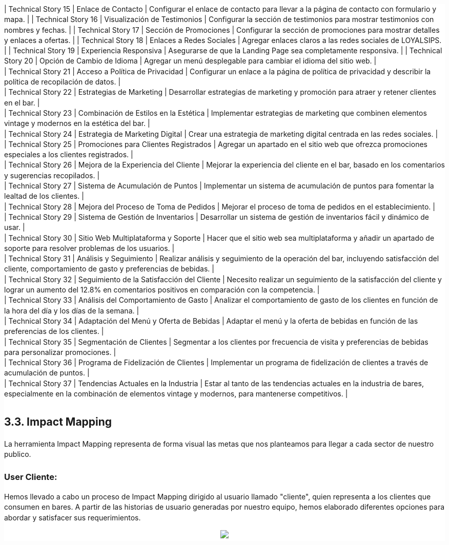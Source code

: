 | Technical Story 15 | Enlace de Contacto	 | Configurar el enlace de contacto para llevar a la página de contacto con formulario y mapa. | 
| Technical Story 16 | Visualización de Testimonios	 | Configurar la sección de testimonios para mostrar testimonios con nombres y fechas. | 
| Technical Story 17 | Sección de Promociones	 | Configurar la sección de promociones para mostrar detalles y enlaces a ofertas. | 
| Technical Story 18 | Enlaces a Redes Sociales	 | Agregar enlaces claros a las redes sociales de LOYALSIPS. | 
| Technical Story 19 | Experiencia Responsiva	 | Asegurarse de que la Landing Page sea completamente responsiva. | 
| Technical Story 20 | Opción de Cambio de Idioma	 | Agregar un menú desplegable para cambiar el idioma del sitio web. |  
| Technical Story 21 | Acceso a Política de Privacidad	 | Configurar un enlace a la página de política de privacidad y describir la política de recopilación de datos. |  
| Technical Story 22 | Estrategias de Marketing	 | Desarrollar estrategias de marketing y promoción para atraer y retener clientes en el bar. |  
| Technical Story 23 | Combinación de Estilos en la Estética	 | Implementar estrategias de marketing que combinen elementos vintage y modernos en la estética del bar. |  
| Technical Story 24 | Estrategia de Marketing Digital	 | Crear una estrategia de marketing digital centrada en las redes sociales. |  
| Technical Story 25 | Promociones para Clientes Registrados	 | Agregar un apartado en el sitio web que ofrezca promociones especiales a los clientes registrados. |  
| Technical Story 26 | Mejora de la Experiencia del Cliente	 | Mejorar la experiencia del cliente en el bar, basado en los comentarios y sugerencias recopilados. |  
| Technical Story 27 | Sistema de Acumulación de Puntos	 | Implementar un sistema de acumulación de puntos para fomentar la lealtad de los clientes. |  
| Technical Story 28 | Mejora del Proceso de Toma de Pedidos	 | Mejorar el proceso de toma de pedidos en el establecimiento. |  
| Technical Story 29 | Sistema de Gestión de Inventarios	 | Desarrollar un sistema de gestión de inventarios fácil y dinámico de usar. |  
| Technical Story 30 | Sitio Web Multiplataforma y Soporte	 | Hacer que el sitio web sea multiplataforma y añadir un apartado de soporte para resolver problemas de los usuarios. |    
| Technical Story 31 | Análisis y Seguimiento	 | Realizar análisis y seguimiento de la operación del bar, incluyendo satisfacción del cliente, comportamiento de gasto y preferencias de bebidas. |  
| Technical Story 32 | Seguimiento de la Satisfacción del Cliente	 | Necesito realizar un seguimiento de la satisfacción del cliente y lograr un aumento del 12.8% en comentarios positivos en comparación con la competencia. |  
| Technical Story 33 | Análisis del Comportamiento de Gasto	 | Analizar el comportamiento de gasto de los clientes en función de la hora del día y los días de la semana. |  
| Technical Story 34 | Adaptación del Menú y Oferta de Bebidas	 | Adaptar el menú y la oferta de bebidas en función de las preferencias de los clientes. |  
| Technical Story 35 | Segmentación de Clientes	 | Segmentar a los clientes por frecuencia de visita y preferencias de bebidas para personalizar promociones. |  
| Technical Story 36 | Programa de Fidelización de Clientes	 | Implementar un programa de fidelización de clientes a través de acumulación de puntos. |  
| Technical Story 37 | Tendencias Actuales en la Industria	 | Estar al tanto de las tendencias actuales en la industria de bares, especialmente en la combinación de elementos vintage y modernos, para mantenerse competitivos. |


## 3.3. Impact Mapping
La herramienta Impact Mapping representa de forma visual las metas que nos planteamos para llegar a cada sector de nuestro publico. 
### User Cliente:<br>
Hemos llevado a cabo un proceso de Impact Mapping dirigido al usuario llamado "cliente", quien representa a los clientes que consumen en bares. A partir de las historias de usuario generadas por nuestro equipo, hemos elaborado diferentes opciones para abordar y satisfacer sus requerimientos. 
<br>
<tr>
    <td>
    <div align='center'>
      <img src="https://media.discordapp.net/attachments/1145898392631918606/1155294187726586016/user.png">
      </div>
    </td>
</tr>
